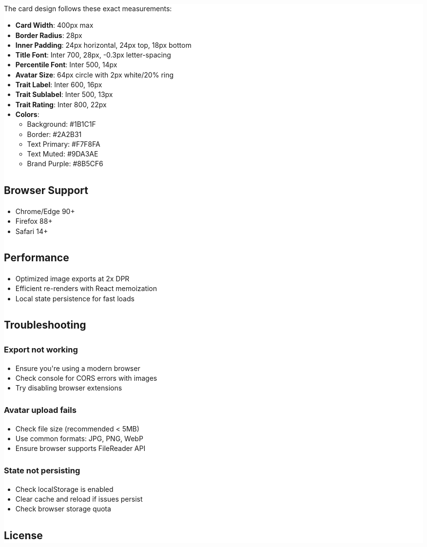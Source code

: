 The card design follows these exact measurements:

- **Card Width**: 400px max
- **Border Radius**: 28px
- **Inner Padding**: 24px horizontal, 24px top, 18px bottom
- **Title Font**: Inter 700, 28px, -0.3px letter-spacing
- **Percentile Font**: Inter 500, 14px
- **Avatar Size**: 64px circle with 2px white/20% ring
- **Trait Label**: Inter 600, 16px
- **Trait Sublabel**: Inter 500, 13px
- **Trait Rating**: Inter 800, 22px
- **Colors**:
  - Background: #1B1C1F
  - Border: #2A2B31
  - Text Primary: #F7F8FA
  - Text Muted: #9DA3AE
  - Brand Purple: #8B5CF6

## Browser Support

- Chrome/Edge 90+
- Firefox 88+
- Safari 14+

## Performance

- Optimized image exports at 2x DPR
- Efficient re-renders with React memoization
- Local state persistence for fast loads

## Troubleshooting

### Export not working
- Ensure you're using a modern browser
- Check console for CORS errors with images
- Try disabling browser extensions

### Avatar upload fails
- Check file size (recommended < 5MB)
- Use common formats: JPG, PNG, WebP
- Ensure browser supports FileReader API

### State not persisting
- Check localStorage is enabled
- Clear cache and reload if issues persist
- Check browser storage quota

## License
